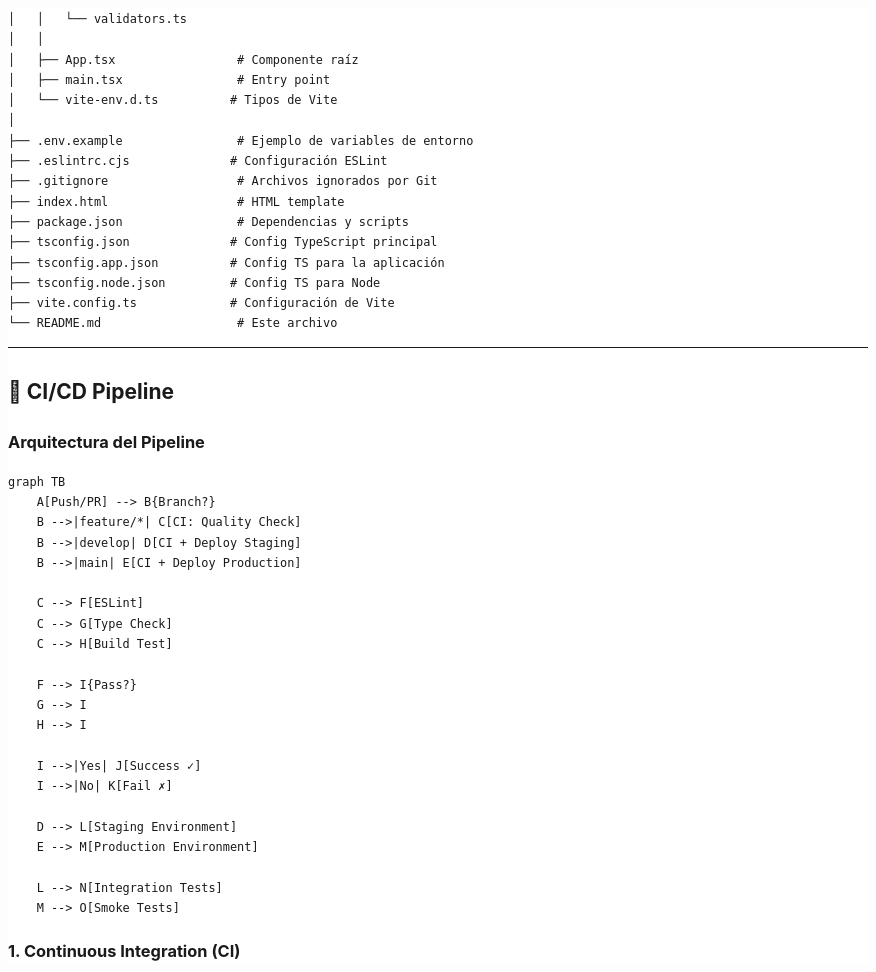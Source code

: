 ```
│   │   └── validators.ts
│   │
│   ├── App.tsx                 # Componente raíz
│   ├── main.tsx                # Entry point
│   └── vite-env.d.ts          # Tipos de Vite
│
├── .env.example                # Ejemplo de variables de entorno
├── .eslintrc.cjs              # Configuración ESLint
├── .gitignore                  # Archivos ignorados por Git
├── index.html                  # HTML template
├── package.json                # Dependencias y scripts
├── tsconfig.json              # Config TypeScript principal
├── tsconfig.app.json          # Config TS para la aplicación
├── tsconfig.node.json         # Config TS para Node
├── vite.config.ts             # Configuración de Vite
└── README.md                   # Este archivo
```

---

## 🔄 CI/CD Pipeline

### Arquitectura del Pipeline

```mermaid
graph TB
    A[Push/PR] --> B{Branch?}
    B -->|feature/*| C[CI: Quality Check]
    B -->|develop| D[CI + Deploy Staging]
    B -->|main| E[CI + Deploy Production]
    
    C --> F[ESLint]
    C --> G[Type Check]
    C --> H[Build Test]
    
    F --> I{Pass?}
    G --> I
    H --> I
    
    I -->|Yes| J[Success ✓]
    I -->|No| K[Fail ✗]
    
    D --> L[Staging Environment]
    E --> M[Production Environment]
    
    L --> N[Integration Tests]
    M --> O[Smoke Tests]
```

### 1. Continuous Integration (CI)
